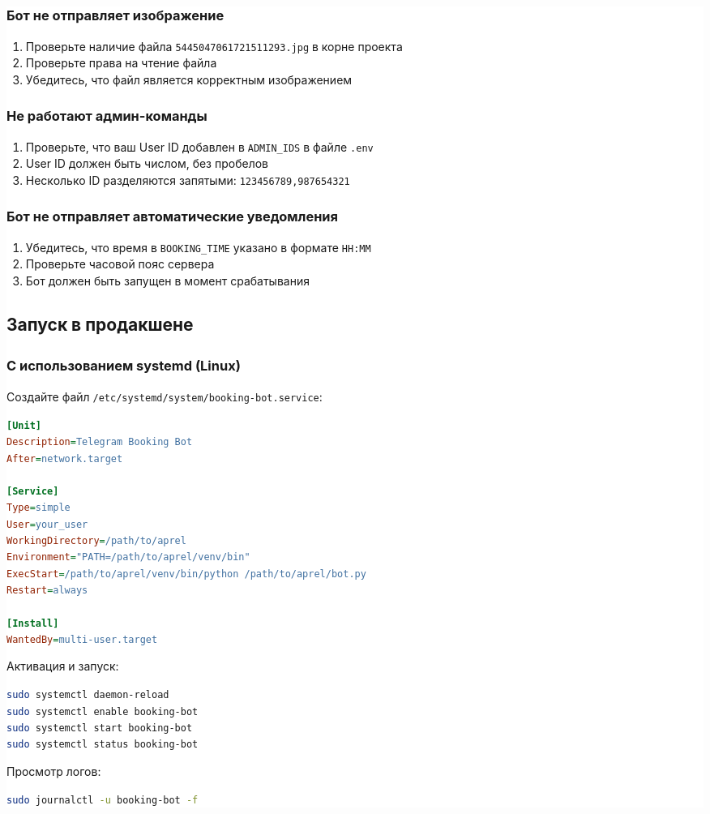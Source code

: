 ### Бот не отправляет изображение

1. Проверьте наличие файла `5445047061721511293.jpg` в корне проекта
2. Проверьте права на чтение файла
3. Убедитесь, что файл является корректным изображением

### Не работают админ-команды

1. Проверьте, что ваш User ID добавлен в `ADMIN_IDS` в файле `.env`
2. User ID должен быть числом, без пробелов
3. Несколько ID разделяются запятыми: `123456789,987654321`

### Бот не отправляет автоматические уведомления

1. Убедитесь, что время в `BOOKING_TIME` указано в формате `HH:MM`
2. Проверьте часовой пояс сервера
3. Бот должен быть запущен в момент срабатывания

## Запуск в продакшене

### С использованием systemd (Linux)

Создайте файл `/etc/systemd/system/booking-bot.service`:

```ini
[Unit]
Description=Telegram Booking Bot
After=network.target

[Service]
Type=simple
User=your_user
WorkingDirectory=/path/to/aprel
Environment="PATH=/path/to/aprel/venv/bin"
ExecStart=/path/to/aprel/venv/bin/python /path/to/aprel/bot.py
Restart=always

[Install]
WantedBy=multi-user.target
```

Активация и запуск:

```bash
sudo systemctl daemon-reload
sudo systemctl enable booking-bot
sudo systemctl start booking-bot
sudo systemctl status booking-bot
```

Просмотр логов:

```bash
sudo journalctl -u booking-bot -f
```
